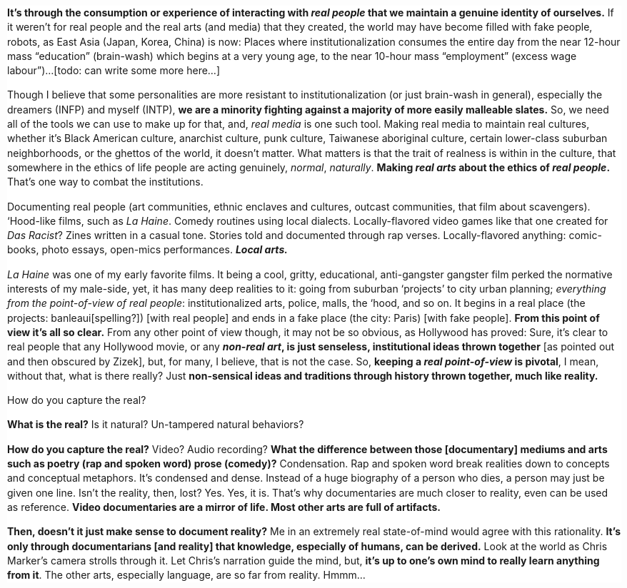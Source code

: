 <strong>It’s through the consumption or experience of interacting with <em>real people</em> that we maintain a genuine identity of ourselves.</strong> If it weren’t for real people and the real arts (and media) that they created, the world may have become filled with fake people, robots, as East Asia (Japan, Korea, China) is now: Places where institutionalization consumes the entire day from the near 12-hour mass “education” (brain-wash) which begins at a very young age, to the near 10-hour mass “employment” (excess wage labour”)…[todo: can write some more here…]

Though I believe that some personalities are more resistant to institutionalization (or just brain-wash in general), especially the dreamers (INFP) and myself (INTP), <strong>we are a minority fighting against a majority of more easily malleable slates.</strong> So, we need all of the tools we can use to make up for that, and, <em>real media</em> is one such tool. Making real media to maintain real cultures, whether it’s Black American culture, anarchist culture, punk culture, Taiwanese aboriginal culture, certain lower-class suburban neighborhoods, or the ghettos of the world, it doesn’t matter. What matters is that the trait of realness is within in the culture, that somewhere in the ethics of life people are acting genuinely, <em>normal</em>, <em>naturally</em>. <strong>Making <em>real arts</em> about the ethics of <em>real people</em>.</strong> That’s one way to combat the institutions.

Documenting real people (art communities, ethnic enclaves and cultures, outcast communities, that film about scavengers). ‘Hood-like films, such as <em>La Haine</em>. Comedy routines using local dialects. Locally-flavored video games like that one created for <em>Das Racist</em>? Zines written in a casual tone. Stories told and documented through rap verses. Locally-flavored anything: comic-books, photo essays, open-mics performances. <strong><em>Local arts.</em></strong>

<em>La Haine</em> was one of my early favorite films. It being a cool, gritty, educational, anti-gangster gangster film perked the normative interests of my male-side, yet, it has many deep realities to it: going from suburban ‘projects’ to city urban planning; <em><em>everything from the point-of-view of real people</em></em>: institutionalized arts, police, malls, the ‘hood, and so on. It begins in a real place (the projects: banleaui[spelling?]) [with real people] and ends in a fake place (the city: Paris) [with fake people]. <strong>From this point of view it’s all so clear.</strong> From any other point of view though, it may not be so obvious, as Hollywood has proved: Sure, it’s clear to real people that any Hollywood movie, or any <strong><em>non-real art</em>, is just senseless, institutional ideas thrown together</strong> [as pointed out and then obscured by Zizek], but, for many, I believe, that is not the case. So, <strong>keeping a <em>real point-of-view</em> is pivotal</strong>, I mean, without that, what is there really? Just <strong>non-sensical ideas and traditions through history thrown together, much like reality.</strong>

How do you capture the real?

<strong>What is the real?</strong> Is it natural? Un-tampered natural behaviors?

<strong>How do you capture the real?</strong> Video? Audio recording? <strong>What the difference between those [documentary] mediums and arts such as poetry (rap and spoken word) prose (comedy)?</strong> Condensation. Rap and spoken word break realities down to concepts and conceptual metaphors. It’s condensed and dense. Instead of a huge biography of a person who dies, a person may just be given one line. Isn’t the reality, then, lost? Yes. Yes, it is. That’s why documentaries are much closer to reality, even can be used as reference. <strong>Video documentaries are a mirror of life. Most other arts are full of artifacts.</strong>

<strong>Then, doesn’t it just make sense to document reality?</strong> Me in an extremely real state-of-mind would agree with this rationality. <strong>It’s only through documentarians [and reality] that knowledge, especially of humans, can be derived.</strong> Look at the world as Chris Marker’s camera strolls through it. Let Chris’s narration guide the mind, but, <strong>it’s up to one’s own mind to really learn anything from it</strong>. The other arts, especially language, are so far from reality. Hmmm…
